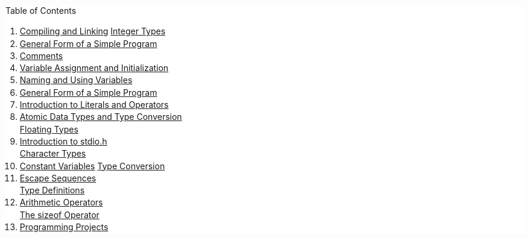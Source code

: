 <summary>Table of Contents</summary>
<ol>
  <li>
    <a href='#compiling-and-linking'>Compiling and Linking</a>
    <a href='#integer-types'>Integer Types</a>
  </li> 
  <li>
    <a href='#general-form-of-a-simple-program'>General Form of a Simple Program</a>
  </li>    
  <li>
    <a href='#comments'>Comments</a>
  </li>  
  <li>
    <a href='#variable-assignment-and-initialization'>Variable Assignment and Initialization</a>
  </li>  
  <li>
    <a href='#naming-and-using-variables'>Naming and Using Variables</a>
  </li>  
  <li>
    <a href='#whitespace-and-basic-formatting'>General Form of a Simple Program</a>
  </li>  
  <li>
    <a href='#introduction-to-literals-and-operators'>Introduction to Literals and Operators</a>
  </li>
  <li>
    <a href='#atomic-data-types-and-type-conversion'>Atomic Data Types and Type Conversion</a>
  </li>
    <a href='#floating-types'>Floating Types</a>
  </li> 
  <li>
    <a href='#introduction-to-stdioh'>Introduction to stdio.h</a>
  </li>  
    <a href='#character-types'>Character Types</a>
  </li> 
  <li>
    <a href='#constant-variables'>Constant Variables</a>
    <a href='#type-conversion'>Type Conversion</a>
  </li> 
  <li>
    <a href='#escape-sequences'>Escape Sequences</a>
  </li>
    <a href='#type-definitions'>Type Definitions</a>
  </li> 
  <li>
    <a href='#arithmetic-operators'>Arithmetic Operators</a>
  </li>  
    <a href='#the-sizeof-operator'>The sizeof Operator</a>
  </li> 
  <li>
    <a href='#programming-projects'>Programming Projects</a>
  </li>    
  </li>
</ol>
</details>

